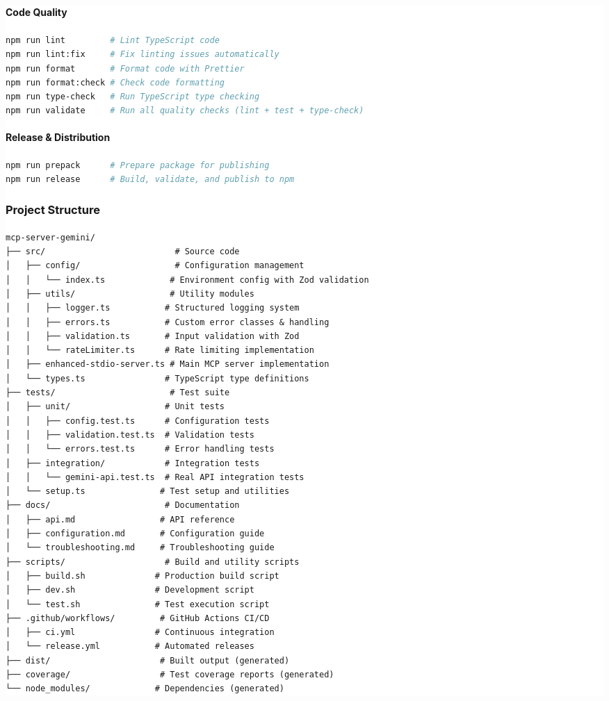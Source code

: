 #### Code Quality
```bash
npm run lint         # Lint TypeScript code
npm run lint:fix     # Fix linting issues automatically
npm run format       # Format code with Prettier
npm run format:check # Check code formatting
npm run type-check   # Run TypeScript type checking
npm run validate     # Run all quality checks (lint + test + type-check)
```

#### Release & Distribution
```bash
npm run prepack      # Prepare package for publishing
npm run release      # Build, validate, and publish to npm
```

### Project Structure
```
mcp-server-gemini/
├── src/                          # Source code
│   ├── config/                   # Configuration management
│   │   └── index.ts             # Environment config with Zod validation
│   ├── utils/                   # Utility modules
│   │   ├── logger.ts           # Structured logging system
│   │   ├── errors.ts           # Custom error classes & handling
│   │   ├── validation.ts       # Input validation with Zod
│   │   └── rateLimiter.ts      # Rate limiting implementation
│   ├── enhanced-stdio-server.ts # Main MCP server implementation
│   └── types.ts                # TypeScript type definitions
├── tests/                       # Test suite
│   ├── unit/                   # Unit tests
│   │   ├── config.test.ts      # Configuration tests
│   │   ├── validation.test.ts  # Validation tests
│   │   └── errors.test.ts      # Error handling tests
│   ├── integration/            # Integration tests
│   │   └── gemini-api.test.ts  # Real API integration tests
│   └── setup.ts               # Test setup and utilities
├── docs/                       # Documentation
│   ├── api.md                 # API reference
│   ├── configuration.md       # Configuration guide
│   └── troubleshooting.md     # Troubleshooting guide
├── scripts/                    # Build and utility scripts
│   ├── build.sh              # Production build script
│   ├── dev.sh                # Development script
│   └── test.sh               # Test execution script
├── .github/workflows/         # GitHub Actions CI/CD
│   ├── ci.yml                # Continuous integration
│   └── release.yml           # Automated releases
├── dist/                      # Built output (generated)
├── coverage/                  # Test coverage reports (generated)
└── node_modules/             # Dependencies (generated)
```
